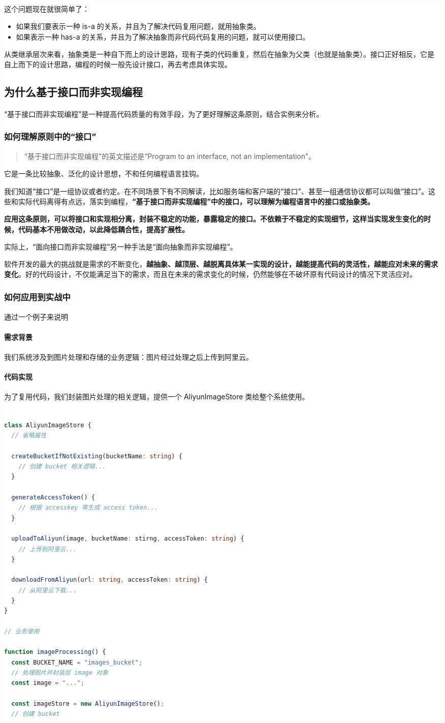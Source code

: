 这个问题现在就很简单了：

- 如果我们要表示一种 is-a 的关系，并且为了解决代码复用问题，就用抽象类。
- 如果表示一种 has-a 的关系，并且为了解决抽象而非代码代码复用的问题，就可以使用接口。

从类继承层次来看，抽象类是一种自下而上的设计思路，现有子类的代码重复，然后在抽象为父类（也就是抽象类）。接口正好相反，它是自上而下的设计思路，编程的时候一般先设计接口，再去考虑具体实现。

## 为什么基于接口而非实现编程

“基于接口而非实现编程”是一种提高代码质量的有效手段，为了更好理解这条原则，结合实例来分析。

### 如何理解原则中的“接口”

>“基于接口而非实现编程”的英文描述是“Program to an interface, not an implementation”。

它是一条比较抽象、泛化的设计思想，不和任何编程语言挂钩。

我们知道“接口”是一组协议或者约定。在不同场景下有不同解读，比如服务端和客户端的“接口”、甚至一组通信协议都可以叫做“接口”。这些和实际代码离得有点远，落实到编程，**“基于接口而非实现编程”中的接口，可以理解为编程语言中的接口或抽象类。**

**应用这条原则，可以将接口和实现相分离，封装不稳定的功能，暴露稳定的接口。不依赖于不稳定的实现细节，这样当实现发生变化的时候，代码基本不用做改动，以此降低耦合性，提高扩展性。**

实际上，“面向接口而非实现编程”另一种手法是“面向抽象而非实现编程”。

软件开发的最大的挑战就是需求的不断变化，**越抽象、越顶层、越脱离具体某一实现的设计，越能提高代码的灵活性，越能应对未来的需求变化**。好的代码设计，不仅能满足当下的需求，而且在未来的需求变化的时候，仍然能够在不破坏原有代码设计的情况下灵活应对。

### 如何应用到实战中

通过一个例子来说明
#### 需求背景

我们系统涉及到图片处理和存储的业务逻辑：图片经过处理之后上传到阿里云。
#### 代码实现

为了复用代码，我们封装图片处理的相关逻辑，提供一个 AliyunImageStore 类给整个系统使用。

```ts

class AliyunImageStore {
  // 省略属性

  createBucketIfNotExisting(bucketName: string) {
    // 创建 bucket 相关逻辑...
  }

  generateAccessToken() {
    // 根据 accesskey 等生成 access token...
  }

  uploadToAliyun(image, bucketName: stirng, accessToken: string) {
    // 上传到阿里云...
  }

  downloadFromAliyun(url: string, accessToken: string) {
    // 从阿里云下载...
  }
}

// 业务使用

function imageProcessing() {
  const BUCKET_NAME = "images_bucket";
  // 处理图片并封装层 image 对象
  const image = "..."; 

  const imageStore = new AliyunImageStore();
  // 创建 bucket
```